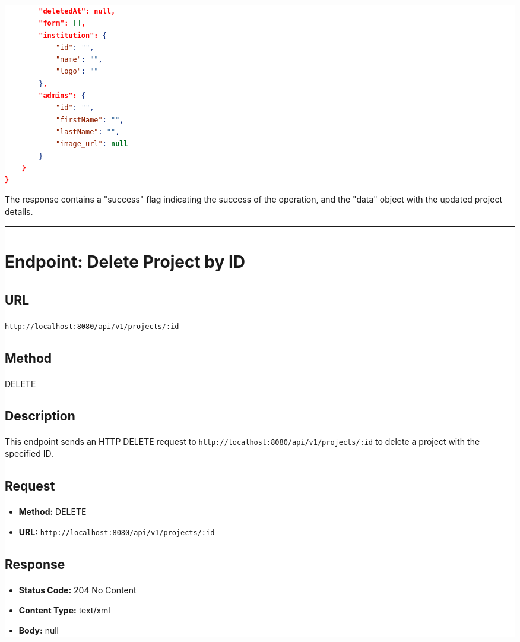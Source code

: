 ```json
        "deletedAt": null,
        "form": [],
        "institution": {
            "id": "",
            "name": "",
            "logo": ""
        },
        "admins": {
            "id": "",
            "firstName": "",
            "lastName": "",
            "image_url": null
        }
    }
}
```

The response contains a "success" flag indicating the success of the operation, and the "data" object with the updated project details.

---

# Endpoint: Delete Project by ID

## URL

`http://localhost:8080/api/v1/projects/:id`

## Method

DELETE

## Description

This endpoint sends an HTTP DELETE request to `http://localhost:8080/api/v1/projects/:id` to delete a project with the specified ID.

## Request

- **Method:** DELETE
  
- **URL:** `http://localhost:8080/api/v1/projects/:id`
  

## Response

- **Status Code:** 204 No Content
  
- **Content Type:** text/xml
  
- **Body:** null
